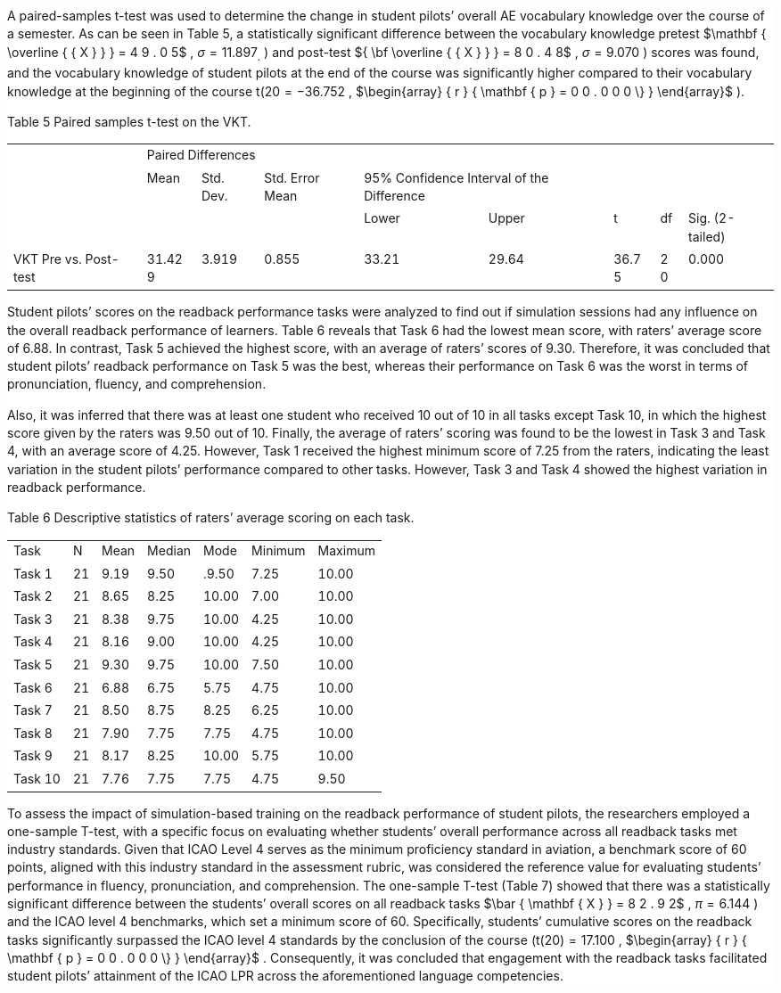 A paired-samples t-test was used to determine the change in student pilots’ overall AE vocabulary knowledge over the course of a semester. As can be seen in Table 5, a statistically significant difference between the vocabulary knowledge pretest $\mathbf { \overline { { X } } } = 4 9 . 0 5$ , $\sigma = 1 1 . 8 9 7 _ { . }$ ) and post-test ${ \bf \overline { { X } } } = 8 0 . 4 8$ , $\sigma = 9 . 0 7 0$ ) scores was found, and the vocabulary knowledge of student pilots at the end of the course was significantly higher compared to their vocabulary knowledge at the beginning of the course $\mathsf { t } ( 2 0 = - 3 6 . 7 5 2$ , $\begin{array} { r } { \mathbf { p } = 0 0 . 0 0 0 \} } \end{array}$ ).

Table 5 Paired samples t-test on the VKT.   

<html><body><table><tr><td rowspan="3"></td><td colspan="5">Paired Differences</td><td></td><td></td><td></td></tr><tr><td>Mean</td><td>Std. Dev.</td><td>Std. Error Mean</td><td colspan="2">95% Confidence Interval of the Difference</td><td></td><td></td><td></td></tr><tr><td></td><td></td><td></td><td>Lower</td><td>Upper</td><td>t</td><td>df</td><td>Sig. (2-tailed)</td></tr><tr><td>VKT Pre vs. Post-test</td><td>31.429</td><td>3.919</td><td>0.855</td><td>33.21</td><td>29.64</td><td>36.75</td><td>20</td><td>0.000</td></tr></table></body></html>

Student pilots’ scores on the readback performance tasks were analyzed to find out if simulation sessions had any influence on the overall readback performance of learners. Table 6 reveals that Task 6 had the lowest mean score, with raters’ average score of 6.88. In contrast, Task 5 achieved the highest score, with an average of raters’ scores of 9.30. Therefore, it was concluded that student pilots’ readback performance on Task 5 was the best, whereas their performance on Task 6 was the worst in terms of pronunciation, fluency, and comprehension.

Also, it was inferred that there was at least one student who received 10 out of 10 in all tasks except Task 10, in which the highest score given by the raters was 9.50 out of 10. Finally, the average of raters’ scoring was found to be the lowest in Task 3 and Task 4, with an average score of 4.25. However, Task 1 received the highest minimum score of 7.25 from the raters, indicating the least variation in the student pilots’ performance compared to other tasks. However, Task 3 and Task 4 showed the highest variation in readback performance.

Table 6 Descriptive statistics of raters’ average scoring on each task.   

<html><body><table><tr><td>Task</td><td>N</td><td>Mean</td><td>Median</td><td>Mode</td><td>Minimum</td><td>Maximum</td></tr><tr><td>Task 1</td><td>21</td><td>9.19</td><td>9.50</td><td>.9.50</td><td>7.25</td><td>10.00</td></tr><tr><td>Task 2</td><td>21</td><td>8.65</td><td>8.25</td><td>10.00</td><td>7.00</td><td>10.00</td></tr><tr><td>Task 3</td><td>21</td><td>8.38</td><td>9.75</td><td>10.00</td><td>4.25</td><td>10.00</td></tr><tr><td>Task 4</td><td>21</td><td>8.16</td><td>9.00</td><td>10.00</td><td>4.25</td><td>10.00</td></tr><tr><td>Task 5</td><td>21</td><td>9.30</td><td>9.75</td><td>10.00</td><td>7.50</td><td>10.00</td></tr><tr><td>Task 6</td><td>21</td><td>6.88</td><td>6.75</td><td>5.75</td><td>4.75</td><td>10.00</td></tr><tr><td>Task 7</td><td>21</td><td>8.50</td><td>8.75</td><td>8.25</td><td>6.25</td><td>10.00</td></tr><tr><td>Task 8</td><td>21</td><td>7.90</td><td>7.75</td><td>7.75</td><td>4.75</td><td>10.00</td></tr><tr><td>Task 9</td><td>21</td><td>8.17</td><td>8.25</td><td>10.00</td><td>5.75</td><td>10.00</td></tr><tr><td>Task 10</td><td>21</td><td>7.76</td><td>7.75</td><td>7.75</td><td>4.75</td><td>9.50</td></tr></table></body></html>

To assess the impact of simulation-based training on the readback performance of student pilots, the researchers employed a one-sample T-test, with a specific focus on evaluating whether students’ overall performance across all readback tasks met industry standards. Given that ICAO Level 4 serves as the minimum proficiency standard in aviation, a benchmark score of 60 points, aligned with this industry standard in the assessment rubric, was considered the reference value for evaluating students’ performance in fluency, pronunciation, and comprehension. The one-sample T-test (Table 7) showed that there was a statistically significant difference between the students’ overall scores on all readback tasks $\bar { \mathbf { X } } = 8 2 . 9 2$ , $\pi = 6 . 1 4 4$ ) and the ICAO level 4 benchmarks, which set a minimum score of 60. Specifically, students’ cumulative scores on the readback tasks significantly surpassed the ICAO level 4 standards by the conclusion of the course $( \mathrm { t } ( 2 0 ) = 1 7 . 1 0 0$ , $\begin{array} { r } { \mathbf { p } = 0 0 . 0 0 0 \} } \end{array}$ . Consequently, it was concluded that engagement with the readback tasks facilitated student pilots’ attainment of the ICAO LPR across the aforementioned language competencies.
